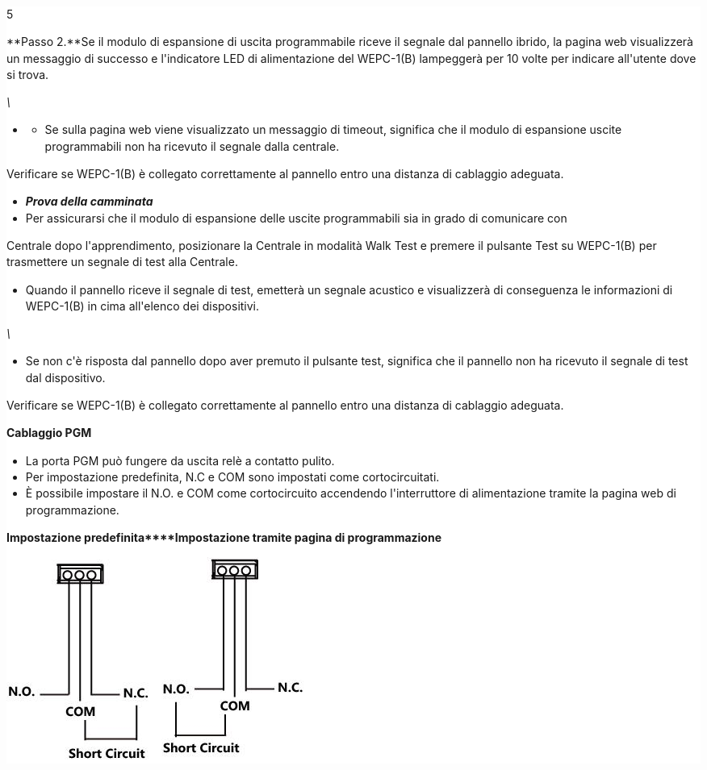 5

**Passo 2.**Se il modulo di espansione di uscita programmabile riceve il segnale dal pannello ibrido, la pagina web visualizzerà un messaggio di successo e l'indicatore LED di alimentazione del WEPC-1(B) lampeggerà per 10 volte per indicare all'utente dove si trova.

_\\<NOTE>_

-   -   Se sulla pagina web viene visualizzato un messaggio di timeout, significa che il modulo di espansione uscite programmabili non ha ricevuto il segnale dalla centrale.

Verificare se WEPC-1(B) è collegato correttamente al pannello entro una distanza di cablaggio adeguata.

-   _**Prova della camminata**_
-   Per assicurarsi che il modulo di espansione delle uscite programmabili sia in grado di comunicare con

Centrale dopo l'apprendimento, posizionare la Centrale in modalità Walk Test e premere il pulsante Test su WEPC-1(B) per trasmettere un segnale di test alla Centrale.

-   Quando il pannello riceve il segnale di test, emetterà un segnale acustico e visualizzerà di conseguenza le informazioni di WEPC-1(B) in cima all'elenco dei dispositivi.

_\\<NOTE>_

-   Se non c'è risposta dal pannello dopo aver premuto il pulsante test, significa che il pannello non ha ricevuto il segnale di test dal dispositivo.

Verificare se WEPC-1(B) è collegato correttamente al pannello entro una distanza di cablaggio adeguata.

**Cablaggio PGM**

-   La porta PGM può fungere da uscita relè a contatto pulito.
-   Per impostazione predefinita, N.C e COM sono impostati come cortocircuitati.
-   È possibile impostare il N.O. e COM come cortocircuito accendendo l'interruttore di alimentazione tramite la pagina web di programmazione.

**Impostazione predefinita****Impostazione tramite pagina di programmazione**

![](<.gitbook/assets/6 (11).jpeg>)![](<.gitbook/assets/7 (10).jpeg>)
